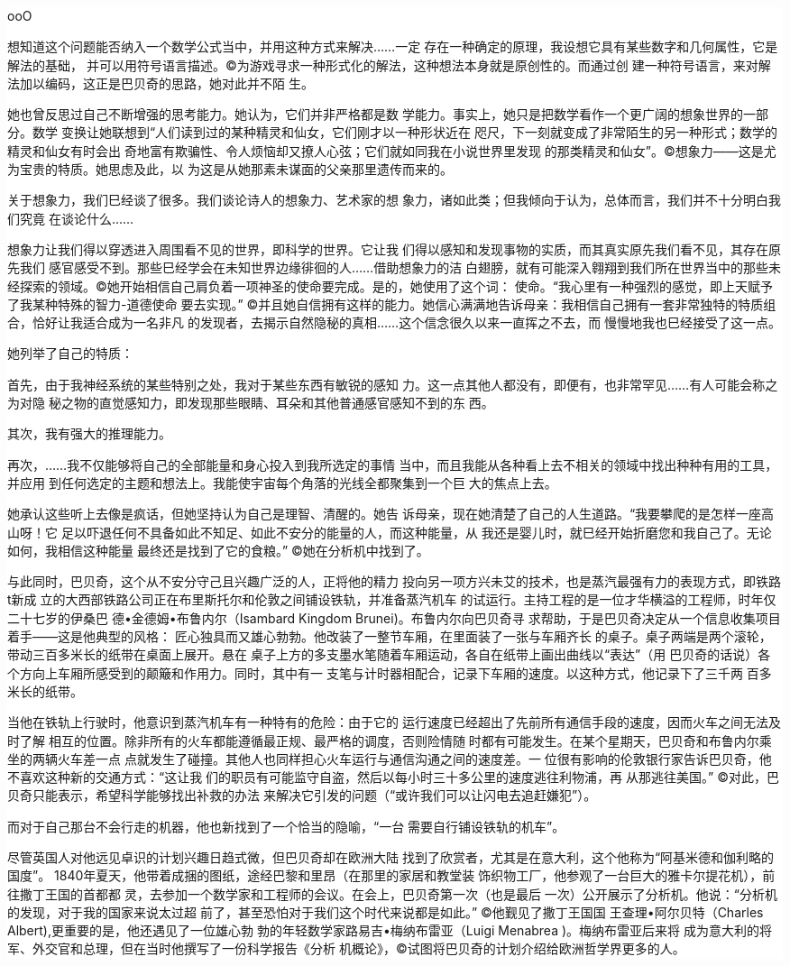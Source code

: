 ooO



想知道这个问题能否纳入一个数学公式当中，并用这种方式来解决……一定 存在一种确定的原理，我设想它具有某些数字和几何属性，它是解法的基础， 并可以用符号语言描述。©为游戏寻求一种形式化的解法，这种想法本身就是原创性的。而通过创 建一种符号语言，来对解法加以编码，这正是巴贝奇的思路，她对此并不陌 生。



她也曾反思过自己不断增强的思考能力。她认为，它们并非严格都是数 学能力。事实上，她只是把数学看作一个更广阔的想象世界的一部分。数学 变换让她联想到“人们读到过的某种精灵和仙女，它们刚才以一种形状近在 咫尺，下一刻就变成了非常陌生的另一种形式；数学的精灵和仙女有时会出 奇地富有欺骗性、令人烦恼却又撩人心弦；它们就如同我在小说世界里发现 的那类精灵和仙女”。©想象力——这是尤为宝贵的特质。她思虑及此，以 为这是从她那素未谋面的父亲那里遗传而来的。



关于想象力，我们巳经谈了很多。我们谈论诗人的想象力、艺术家的想 象力，诸如此类；但我倾向于认为，总体而言，我们并不十分明白我们究竟 在谈论什么......



想象力让我们得以穿透进入周围看不见的世界，即科学的世界。它让我 们得以感知和发现事物的实质，而其真实原先我们看不见，其存在原先我们 感官感受不到。那些巳经学会在未知世界边缘徘徊的人……借助想象力的洁 白翅膀，就有可能深入翱翔到我们所在世界当中的那些未经探索的领域。©她开始相信自己肩负着一项神圣的使命要完成。是的，她使用了这个词： 使命。“我心里有一种强烈的感觉，即上天赋予了我某种特殊的智力-道德使命 要去实现。” ©并且她自信拥有这样的能力。她信心满满地告诉母亲：我相信自己拥有一套非常独特的特质组合，恰好让我适合成为一名非凡 的发现者，去揭示自然隐秘的真相……这个信念很久以来一直挥之不去，而 慢慢地我也巳经接受了这一点。



她列举了自己的特质：



首先，由于我神经系统的某些特别之处，我对于某些东西有敏锐的感知 力。这一点其他人都没有，即便有，也非常罕见……有人可能会称之为对隐 秘之物的直觉感知力，即发现那些眼睛、耳朵和其他普通感官感知不到的东 西。



其次，我有强大的推理能力。



再次，……我不仅能够将自己的全部能量和身心投入到我所选定的事情 当中，而且我能从各种看上去不相关的领域中找出种种有用的工具，并应用 到任何选定的主题和想法上。我能使宇宙每个角落的光线全都聚集到一个巨 大的焦点上去。



她承认这些听上去像是疯话，但她坚持认为自己是理智、清醒的。她告 诉母亲，现在她清楚了自己的人生道路。“我要攀爬的是怎样一座高山呀！它 足以吓退任何不具备如此不知足、如此不安分的能量的人，而这种能量，从 我还是婴儿时，就巳经开始折磨您和我自己了。无论如何，我相信这种能量 最终还是找到了它的食粮。” ©她在分析机中找到了。



与此同时，巴贝奇，这个从不安分守己且兴趣广泛的人，正将他的精力 投向另一项方兴未艾的技术，也是蒸汽最强有力的表现方式，即铁路t新成 立的大西部铁路公司正在布里斯托尔和伦敦之间铺设铁轨，并准备蒸汽机车 的试运行。主持工程的是一位才华横溢的工程师，时年仅二十七岁的伊桑巴 德•金德姆•布鲁内尔（Isambard Kingdom Brunei)。布鲁内尔向巴贝奇寻 求帮助，于是巴贝奇决定从一个信息收集项目着手——这是他典型的风格： 匠心独具而又雄心勃勃。他改装了一整节车厢，在里面装了一张与车厢齐长 的桌子。桌子两端是两个滚轮，带动三百多米长的纸带在桌面上展开。悬在 桌子上方的多支墨水笔随着车厢运动，各自在纸带上画出曲线以“表达”（用 巴贝奇的话说）各个方向上车厢所感受到的颠簸和作用力。同时，其中有一 支笔与计时器相配合，记录下车厢的速度。以这种方式，他记录下了三千两 百多米长的纸带。



当他在铁轨上行驶时，他意识到蒸汽机车有一种特有的危险：由于它的 运行速度已经超出了先前所有通信手段的速度，因而火车之间无法及时了解 相互的位置。除非所有的火车都能遵循最正规、最严格的调度，否则险情随 时都有可能发生。在某个星期天，巴贝奇和布鲁内尔乘坐的两辆火车差一点 点就发生了碰撞。其他人也同样担心火车运行与通信沟通之间的速度差。一 位很有影响的伦敦银行家告诉巴贝奇，他不喜欢这种新的交通方式：“这让我 们的职员有可能监守自盗，然后以每小时三十多公里的速度逃往利物浦，再 从那逃往美国。” ©对此，巴贝奇只能表示，希望科学能够找出补救的办法 来解决它引发的问题（“或许我们可以让闪电去追赶嫌犯”）。



而对于自己那台不会行走的机器，他也新找到了一个恰当的隐喻，“一台 需要自行铺设铁轨的机车”。



尽管英国人对他远见卓识的计划兴趣日趋式微，但巴贝奇却在欧洲大陆 找到了欣赏者，尤其是在意大利，这个他称为“阿基米德和伽利略的国度”。 1840年夏天，他带着成捆的图纸，途经巴黎和里昂（在那里的家居和教堂装 饰织物工厂，他参观了一台巨大的雅卡尔提花机），前往撒丁王国的首都都 灵，去参加一个数学家和工程师的会议。在会上，巴贝奇第一次（也是最后 一次）公开展示了分析机。他说：“分析机的发现，对于我的国家来说太过超 前了，甚至恐怕对于我们这个时代来说都是如此。” ©他觐见了撒丁王国国 王查理•阿尔贝特（Charles Albert),更重要的是，他还遇见了一位雄心勃 勃的年轻数学家路易吉•梅纳布雷亚（Luigi Menabrea )。梅纳布雷亚后来将 成为意大利的将军、外交官和总理，但在当时他撰写了一份科学报告《分析 机概论》，©试图将巴贝奇的计划介绍给欧洲哲学界更多的人。

